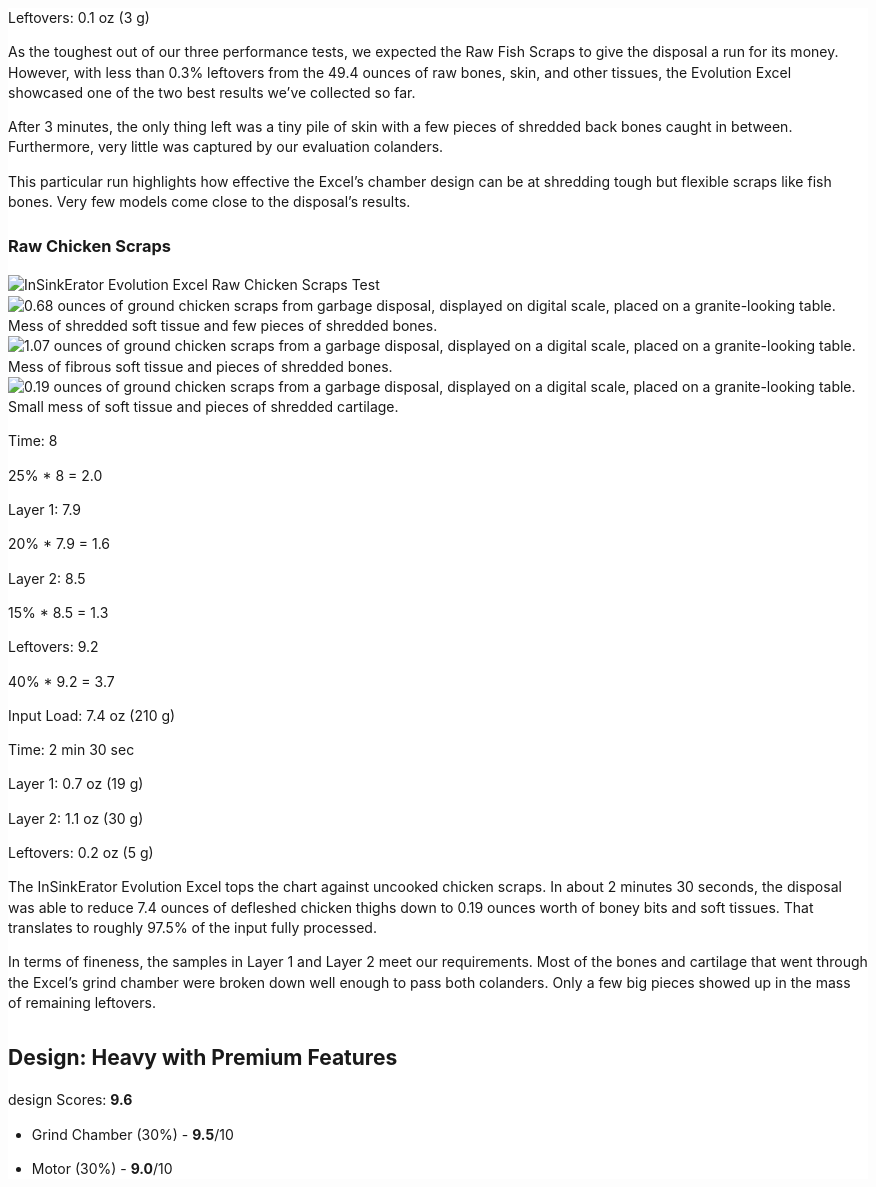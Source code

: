 Leftovers: 0.1 oz (3 g)

As the toughest out of our three performance tests, we expected the Raw Fish Scraps to give the disposal a run for its money. However, with less than 0.3% leftovers from the 49.4 ounces of raw bones, skin, and other tissues, the Evolution Excel showcased one of the two best results we’ve collected so far. 

After 3 minutes, the only thing left was a tiny pile of skin with a few pieces of shredded back bones caught in between. Furthermore, very little was captured by our evaluation colanders. 

This particular run highlights how effective the Excel’s chamber design can be at shredding tough but flexible scraps like fish bones. Very few models come close to the disposal’s results.

### Raw Chicken Scraps

<img src="https://cdn.healthykitchen101.com/reviews/images/garbage-disposals/excel-raw-chicken-scraps-thumbnail-clba7dljf000abc881hpzdo6y.jpg" alt="InSinkErator Evolution Excel Raw Chicken Scraps Test" width="300px" height="200px"><img src="https://cdn.healthykitchen101.com/reviews/images/garbage-disposals/insinkerator-evolution-excel-raw-chicken-scraps-cld2swtwr00313p888h6v37h4.jpg" alt="0.68 ounces of ground chicken scraps from garbage disposal, displayed on digital scale, placed on a granite-looking table. Mess of shredded soft tissue and few pieces of shredded bones." width="300px" height="200px"><img src="https://cdn.healthykitchen101.com/reviews/images/garbage-disposals/insinkerator-evolution-excel-raw-chicken-scraps-1-cld2sx7cv00323p88cnw3epdf.jpg" alt="1.07 ounces of ground chicken scraps from a garbage disposal, displayed on a digital scale, placed on a granite-looking table. Mess of fibrous soft tissue and pieces of shredded bones." width="300px" height="200px"><img src="https://cdn.healthykitchen101.com/reviews/images/garbage-disposals/insinkerator-evolution-excel-raw-chicken-scraps-2-cld2sxgz700333p8846i459l9.jpg" alt="0.19 ounces of ground chicken scraps from a garbage disposal, displayed on a digital scale, placed on a granite-looking table. Small mess of soft tissue and pieces of shredded cartilage." width="300px" height="200px">

Time: 8

25% \* 8 = 2.0

Layer 1: 7.9

20% \* 7.9 = 1.6

Layer 2: 8.5

15% \* 8.5 = 1.3

Leftovers: 9.2

40% \* 9.2 = 3.7

Input Load: 7.4 oz (210 g)

Time: 2 min 30 sec

Layer 1: 0.7 oz (19 g)

Layer 2: 1.1 oz (30 g)

Leftovers: 0.2 oz (5 g)

The InSinkErator Evolution Excel tops the chart against uncooked chicken scraps. In about 2 minutes 30 seconds, the disposal was able to reduce 7.4 ounces of defleshed chicken thighs down to 0.19 ounces worth of boney bits and soft tissues. That translates to roughly 97.5% of the input fully processed. 

In terms of fineness, the samples in Layer 1 and Layer 2 meet our requirements. Most of the bones and cartilage that went through the Excel’s grind chamber were broken down well enough to pass both colanders. Only a few big pieces showed up in the mass of remaining leftovers.

Design: Heavy with Premium Features
-----------------------------------

design Scores: **9.6**

*   Grind Chamber (30%) - **9.5**/10
    
*   Motor (30%) - **9.0**/10
    